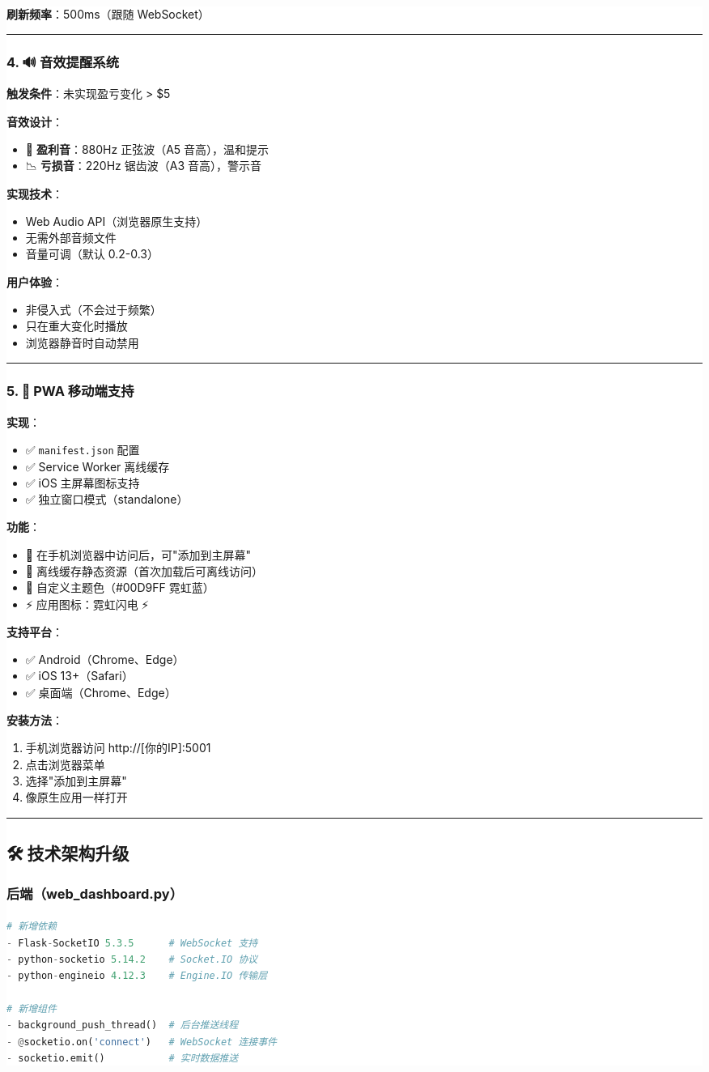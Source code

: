 **刷新频率**：500ms（跟随 WebSocket）

---

### 4. 🔊 音效提醒系统
**触发条件**：未实现盈亏变化 > $5

**音效设计**：
- 🎵 **盈利音**：880Hz 正弦波（A5 音高），温和提示
- 📉 **亏损音**：220Hz 锯齿波（A3 音高），警示音

**实现技术**：
- Web Audio API（浏览器原生支持）
- 无需外部音频文件
- 音量可调（默认 0.2-0.3）

**用户体验**：
- 非侵入式（不会过于频繁）
- 只在重大变化时播放
- 浏览器静音时自动禁用

---

### 5. 📱 PWA 移动端支持
**实现**：
- ✅ `manifest.json` 配置
- ✅ Service Worker 离线缓存
- ✅ iOS 主屏幕图标支持
- ✅ 独立窗口模式（standalone）

**功能**：
- 📲 在手机浏览器中访问后，可"添加到主屏幕"
- 💾 离线缓存静态资源（首次加载后可离线访问）
- 🎨 自定义主题色（#00D9FF 霓虹蓝）
- ⚡ 应用图标：霓虹闪电 ⚡

**支持平台**：
- ✅ Android（Chrome、Edge）
- ✅ iOS 13+（Safari）
- ✅ 桌面端（Chrome、Edge）

**安装方法**：
1. 手机浏览器访问 http://[你的IP]:5001
2. 点击浏览器菜单
3. 选择"添加到主屏幕"
4. 像原生应用一样打开

---

## 🛠️ 技术架构升级

### 后端（web_dashboard.py）
```python
# 新增依赖
- Flask-SocketIO 5.3.5      # WebSocket 支持
- python-socketio 5.14.2    # Socket.IO 协议
- python-engineio 4.12.3    # Engine.IO 传输层

# 新增组件
- background_push_thread()  # 后台推送线程
- @socketio.on('connect')   # WebSocket 连接事件
- socketio.emit()           # 实时数据推送
```
